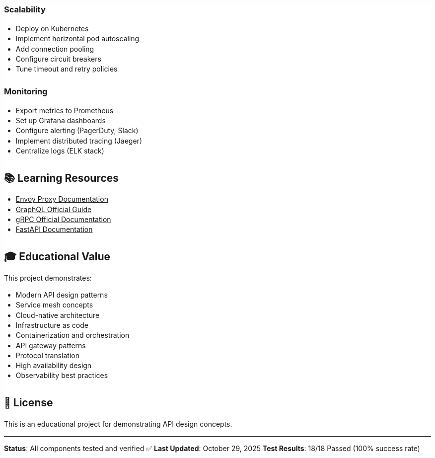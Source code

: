 ### Scalability
- Deploy on Kubernetes
- Implement horizontal pod autoscaling
- Add connection pooling
- Configure circuit breakers
- Tune timeout and retry policies

### Monitoring
- Export metrics to Prometheus
- Set up Grafana dashboards
- Configure alerting (PagerDuty, Slack)
- Implement distributed tracing (Jaeger)
- Centralize logs (ELK stack)

## 📚 Learning Resources

- [Envoy Proxy Documentation](https://www.envoyproxy.io/docs)
- [GraphQL Official Guide](https://graphql.org/learn/)
- [gRPC Official Documentation](https://grpc.io/docs/)
- [FastAPI Documentation](https://fastapi.tiangolo.com/)

## 🎓 Educational Value

This project demonstrates:
- Modern API design patterns
- Service mesh concepts
- Cloud-native architecture
- Infrastructure as code
- Containerization and orchestration
- API gateway patterns
- Protocol translation
- High availability design
- Observability best practices

## 📄 License

This is an educational project for demonstrating API design concepts.

---

**Status**: All components tested and verified ✅
**Last Updated**: October 29, 2025
**Test Results**: 18/18 Passed (100% success rate)
